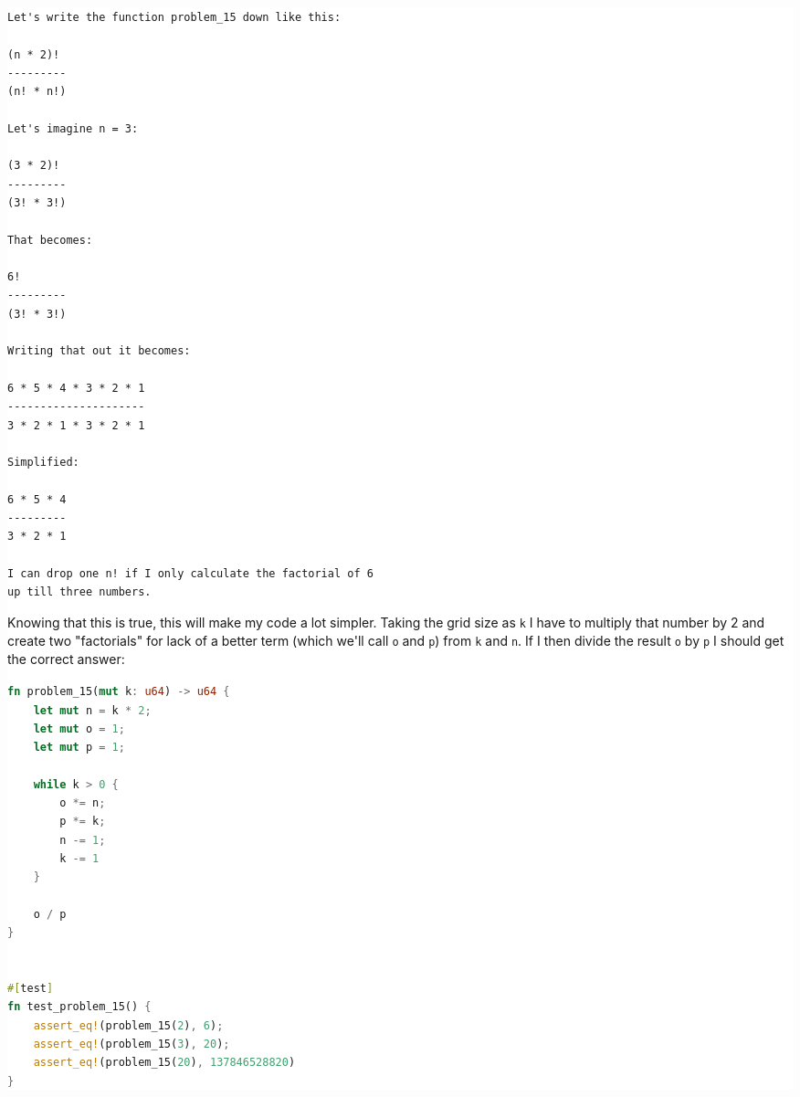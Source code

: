 ```
Let's write the function problem_15 down like this:

(n * 2)!
---------
(n! * n!)

Let's imagine n = 3:

(3 * 2)!
---------
(3! * 3!)

That becomes:

6!
---------
(3! * 3!)

Writing that out it becomes:

6 * 5 * 4 * 3 * 2 * 1
---------------------
3 * 2 * 1 * 3 * 2 * 1

Simplified:

6 * 5 * 4
---------
3 * 2 * 1

I can drop one n! if I only calculate the factorial of 6
up till three numbers.
```

Knowing that this is true, this will make my code a lot simpler. Taking the grid size as `k` I have to multiply that number by 2 and create two "factorials" for lack of a better term (which we'll call `o` and `p`) from `k` and `n`. If I then divide the result `o` by `p` I should get the correct answer:


```rust
fn problem_15(mut k: u64) -> u64 {
    let mut n = k * 2;
    let mut o = 1;
    let mut p = 1;

    while k > 0 {
        o *= n;
        p *= k;
        n -= 1;
        k -= 1
    }

    o / p
}


#[test]
fn test_problem_15() {
    assert_eq!(problem_15(2), 6);
    assert_eq!(problem_15(3), 20);
    assert_eq!(problem_15(20), 137846528820)
}
```
